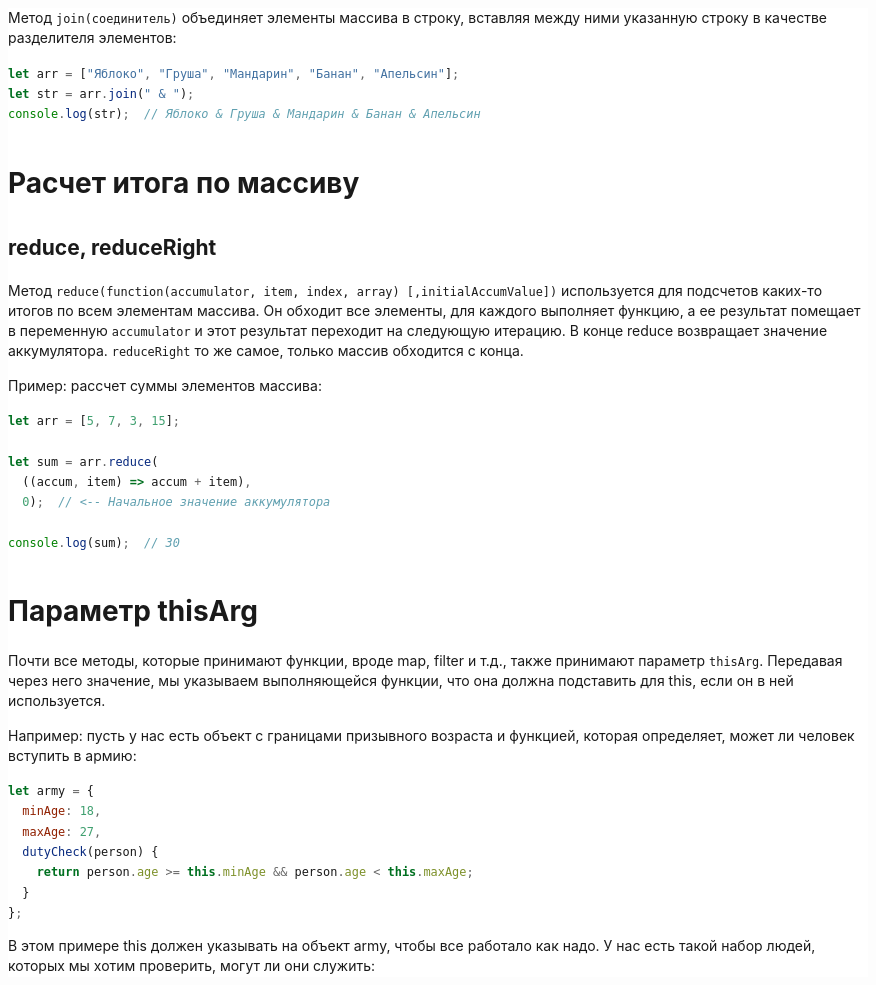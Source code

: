 Метод `join(соединитель)` объединяет элементы массива в строку, вставляя между ними указанную строку в качестве разделителя элементов:

```javascript
let arr = ["Яблоко", "Груша", "Мандарин", "Банан", "Апельсин"];
let str = arr.join(" & ");
console.log(str);  // Яблоко & Груша & Мандарин & Банан & Апельсин
```

# Расчет итога по массиву

## reduce, reduceRight

Метод `reduce(function(accumulator, item, index, array) [,initialAccumValue])` используется для подсчетов каких-то итогов по всем элементам массива. Он обходит все элементы, для каждого выполняет функцию, а ее результат помещает в переменную `accumulator` и этот результат переходит на следующую итерацию. В конце reduce возвращает значение аккумулятора. `reduceRight` то же самое, только массив обходится с конца.

Пример: рассчет суммы элементов массива:

```javascript
let arr = [5, 7, 3, 15];

let sum = arr.reduce(
  ((accum, item) => accum + item), 
  0);  // <-- Начальное значение аккумулятора

console.log(sum);  // 30
```

# Параметр thisArg

Почти все методы, которые принимают функции, вроде map, filter и т.д., также принимают параметр `thisArg`. Передавая через него значение, мы указываем выполняющейся функции, что она должна подставить для this, если он в ней используется.

Например: пусть у нас есть объект с границами призывного возраста и функцией, которая определяет, может ли человек вступить в армию:

```javascript
let army = {
  minAge: 18,
  maxAge: 27,
  dutyCheck(person) {
    return person.age >= this.minAge && person.age < this.maxAge;
  }
};
```

В этом примере this должен указывать на объект army, чтобы все работало как надо. У нас есть такой набор людей, которых мы хотим проверить, могут ли они служить:
